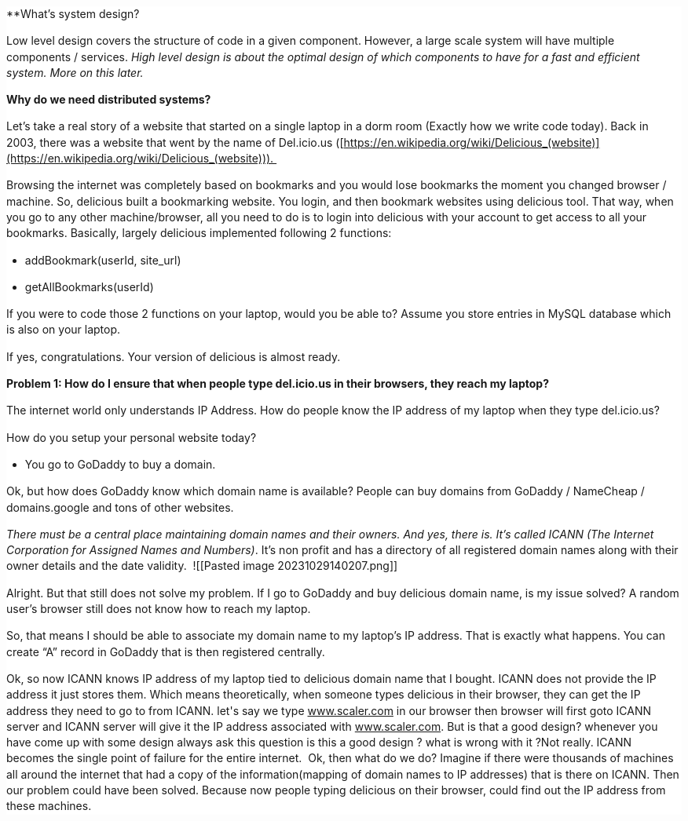 **What’s system design?

Low level design covers the structure of code in a given component. However, a large scale system will have multiple components / services. *High level design is about the optimal design of which components to have for a fast and efficient system. More on this later.*   

**Why do we need distributed systems?**

Let’s take a real story of a website that started on a single laptop in a dorm room (Exactly how we write code today). Back in 2003, there was a website that went by the name of Del.icio.us ([https://en.wikipedia.org/wiki/Delicious_(website)](https://en.wikipedia.org/wiki/Delicious_(website))). 

Browsing the internet was completely based on bookmarks and you would lose bookmarks the moment you changed browser / machine. So, delicious built a bookmarking website. You login, and then bookmark websites using delicious tool. That way, when you go to any other machine/browser, all you need to do is to login into delicious with your account to get access to all your bookmarks. Basically, largely delicious implemented following 2 functions:

- addBookmark(userId, site_url)
    
- getAllBookmarks(userId)    

If you were to code those 2 functions on your laptop, would you be able to? Assume you store entries in MySQL database which is also on your laptop. 

If yes, congratulations. Your version of delicious is almost ready. 

**Problem 1: How do I ensure that when people type del.icio.us in their browsers, they reach my laptop?** 

The internet world only understands IP Address. How do people know the IP address of my laptop when they type del.icio.us? 

How do you setup your personal website today? 

- You go to GoDaddy to buy a domain. 

Ok, but how does GoDaddy know which domain name is available? People can buy domains from GoDaddy / NameCheap / domains.google and tons of other websites. 

*There must be a central place maintaining domain names and their owners. And yes, there is. It’s called ICANN (The Internet Corporation for Assigned Names and Numbers)*. It’s non profit and has a directory of all registered domain names along with their owner details and the date validity. 
![[Pasted image 20231029140207.png]]

Alright. But that still does not solve my problem. If I go to GoDaddy and buy delicious domain name, is my issue solved? A random user’s browser still does not know how to reach my laptop. 

So, that means I should be able to associate my domain name to my laptop’s IP address. That is exactly what happens. You can create “A” record in GoDaddy that is then registered centrally. 

Ok, so now ICANN knows IP address of my laptop tied to delicious domain name that I bought. ICANN does not provide the IP address it just stores them. Which means theoretically, when someone types delicious in their browser, they can get the IP address they need to go to from ICANN. let's say we type www.scaler.com in our browser then browser will first goto ICANN server and ICANN server will give it the IP address associated with www.scaler.com. But is that a good design? whenever you have come up with some design always ask this question is this a good design ? what is wrong with it ?Not really. ICANN becomes the single point of failure for the entire internet. 
Ok, then what do we do? Imagine if there were thousands of machines all around the internet that had a copy of the information(mapping of domain names to IP addresses) that is there on ICANN. Then our problem could have been solved. Because now people typing delicious on their browser, could find out the IP address from these machines. 

